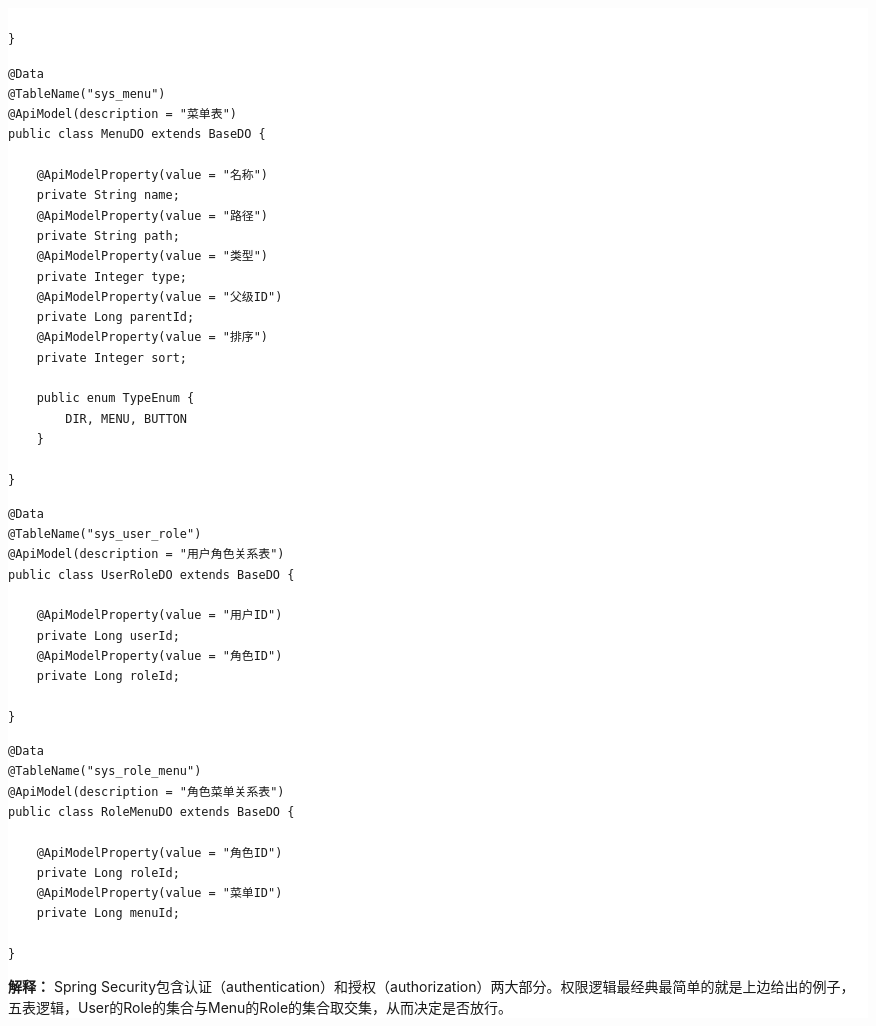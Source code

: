 ```

}
```
```
@Data
@TableName("sys_menu")
@ApiModel(description = "菜单表")
public class MenuDO extends BaseDO {

    @ApiModelProperty(value = "名称")
    private String name;
    @ApiModelProperty(value = "路径")
    private String path;
    @ApiModelProperty(value = "类型")
    private Integer type;
    @ApiModelProperty(value = "父级ID")
    private Long parentId;
    @ApiModelProperty(value = "排序")
    private Integer sort;

    public enum TypeEnum {
        DIR, MENU, BUTTON
    }

}
```
```
@Data
@TableName("sys_user_role")
@ApiModel(description = "用户角色关系表")
public class UserRoleDO extends BaseDO {

    @ApiModelProperty(value = "用户ID")
    private Long userId;
    @ApiModelProperty(value = "角色ID")
    private Long roleId;

}
```
```
@Data
@TableName("sys_role_menu")
@ApiModel(description = "角色菜单关系表")
public class RoleMenuDO extends BaseDO {

    @ApiModelProperty(value = "角色ID")
    private Long roleId;
    @ApiModelProperty(value = "菜单ID")
    private Long menuId;

}
```
**解释：**
Spring Security包含认证（authentication）和授权（authorization）两大部分。权限逻辑最经典最简单的就是上边给出的例子，五表逻辑，User的Role的集合与Menu的Role的集合取交集，从而决定是否放行。
